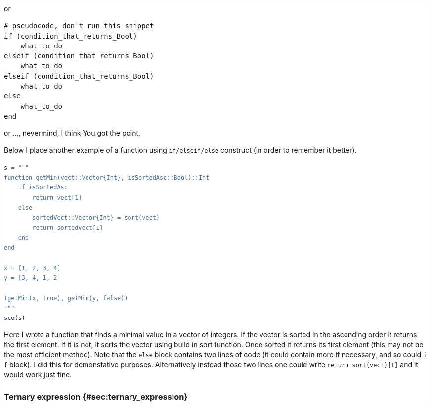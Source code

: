 or

<pre>
# pseudocode, don't run this snippet
if (condition_that_returns_Bool)
	what_to_do
elseif (condition_that_returns_Bool)
	what_to_do
elseif (condition_that_returns_Bool)
	what_to_do
else
	what_to_do
end
</pre>

or ..., nevermind, I think You got the point.

Below I place another example of a function using `if/elseif/else` construct (in order to remember it better).

```jl
s = """
function getMin(vect::Vector{Int}, isSortedAsc::Bool)::Int
	if isSortedAsc
		return vect[1]
	else
		sortedVect::Vector{Int} = sort(vect)
		return sortedVect[1]
	end
end

x = [1, 2, 3, 4]
y = [3, 4, 1, 2]

(getMin(x, true), getMin(y, false))
"""
sco(s)
```

Here I wrote a function that finds a minimal value in a vector of integers. If the vector is sorted in the ascending order it returns the first element.
If it is not, it sorts the vector using build in [sort](https://docs.julialang.org/en/v1/base/sort/#Base.sort) function.
Once sorted it returns its first element (this may not be the most efficient method).
Note that the `else` block contains two lines of code (it could contain more if necessary, and so could `if` block).
I did this for demonstative purposes.
Alternatively instead those two lines one could write `return sort(vect)[1]` and it would work just fine.

### Ternary expression {#sec:ternary_expression}
